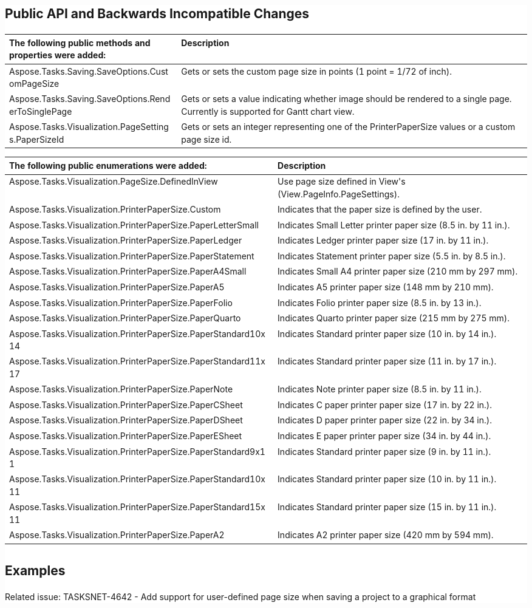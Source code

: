## **Public API and Backwards Incompatible Changes**
|**The following public methods and properties were added:**|**Description**|
| :- | :- |
| Aspose.Tasks.Saving.SaveOptions.CustomPageSize | Gets or sets the custom page size in points (1 point = 1/72 of inch). |
| Aspose.Tasks.Saving.SaveOptions.RenderToSinglePage | Gets or sets a value indicating whether image should be rendered to a single page. Currently is supported for Gantt chart view. |
| Aspose.Tasks.Visualization.PageSettings.PaperSizeId | Gets or sets an integer representing one of the PrinterPaperSize values or a custom page size id. |

|**The following public enumerations were added:**|**Description**|
| :- | :- |
| Aspose.Tasks.Visualization.PageSize.DefinedInView | Use page size defined in View's <see cref="T:Aspose.Tasks.Visualization.PageSettings" /> (View.PageInfo.PageSettings). |
| Aspose.Tasks.Visualization.PrinterPaperSize.Custom | Indicates that the paper size is defined by the user. |
| Aspose.Tasks.Visualization.PrinterPaperSize.PaperLetterSmall | Indicates Small Letter printer paper size (8.5 in. by 11 in.). |
| Aspose.Tasks.Visualization.PrinterPaperSize.PaperLedger | Indicates Ledger printer paper size (17 in. by 11 in.). |
| Aspose.Tasks.Visualization.PrinterPaperSize.PaperStatement | Indicates Statement printer paper size  (5.5 in. by 8.5 in.). |
| Aspose.Tasks.Visualization.PrinterPaperSize.PaperA4Small | Indicates Small A4 printer paper size (210 mm by 297 mm). |
| Aspose.Tasks.Visualization.PrinterPaperSize.PaperA5 | Indicates A5 printer paper size (148 mm by 210 mm). |
| Aspose.Tasks.Visualization.PrinterPaperSize.PaperFolio | Indicates Folio printer paper size (8.5 in. by 13 in.). |
| Aspose.Tasks.Visualization.PrinterPaperSize.PaperQuarto | Indicates Quarto printer paper size (215 mm by 275 mm). |
| Aspose.Tasks.Visualization.PrinterPaperSize.PaperStandard10x14 | Indicates Standard printer paper size (10 in. by 14 in.). |
| Aspose.Tasks.Visualization.PrinterPaperSize.PaperStandard11x17 | Indicates Standard printer paper size (11 in. by 17 in.). |
| Aspose.Tasks.Visualization.PrinterPaperSize.PaperNote | Indicates Note printer paper size (8.5 in. by 11 in.). |
| Aspose.Tasks.Visualization.PrinterPaperSize.PaperCSheet | Indicates C paper printer paper size (17 in. by 22 in.). |
| Aspose.Tasks.Visualization.PrinterPaperSize.PaperDSheet | Indicates D paper printer paper size  (22 in. by 34 in.). |
| Aspose.Tasks.Visualization.PrinterPaperSize.PaperESheet | Indicates E paper printer paper size (34 in. by 44 in.). |
| Aspose.Tasks.Visualization.PrinterPaperSize.PaperStandard9x11 | Indicates Standard printer paper size (9 in. by 11 in.). |
| Aspose.Tasks.Visualization.PrinterPaperSize.PaperStandard10x11 | Indicates Standard printer paper size (10 in. by 11 in.). |
| Aspose.Tasks.Visualization.PrinterPaperSize.PaperStandard15x11 | Indicates Standard printer paper size (15 in. by 11 in.). |
| Aspose.Tasks.Visualization.PrinterPaperSize.PaperA2 | Indicates A2 printer paper size (420 mm by 594 mm). |

## **Examples**

Related issue: TASKSNET-4642 - Add support for user-defined page size when saving a project to a graphical format
